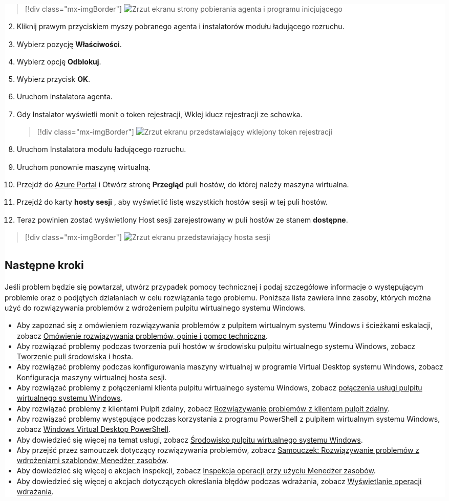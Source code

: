    > [!div class="mx-imgBorder"]
   > ![Zrzut ekranu strony pobierania agenta i programu inicjującego](media/download-agent.png)

2. Kliknij prawym przyciskiem myszy pobranego agenta i instalatorów modułu ładującego rozruchu.
3. Wybierz pozycję **Właściwości**.
4. Wybierz opcję **Odblokuj**.
5. Wybierz przycisk **OK**.
6. Uruchom instalatora agenta.
7. Gdy Instalator wyświetli monit o token rejestracji, Wklej klucz rejestracji ze schowka. 

   > [!div class="mx-imgBorder"]
   > ![Zrzut ekranu przedstawiający wklejony token rejestracji](media/pasted-agent-token.png)

8. Uruchom Instalatora modułu ładującego rozruchu.
9. Uruchom ponownie maszynę wirtualną. 
10. Przejdź do [Azure Portal](https://portal.azure.com) i Otwórz stronę **Przegląd** puli hostów, do której należy maszyna wirtualna.
11. Przejdź do karty **hosty sesji** , aby wyświetlić listę wszystkich hostów sesji w tej puli hostów.
12. Teraz powinien zostać wyświetlony Host sesji zarejestrowany w puli hostów ze stanem **dostępne**. 

   > [!div class="mx-imgBorder"]
   > ![Zrzut ekranu przedstawiający hosta sesji](media/hostpool-portal.png)

## <a name="next-steps"></a>Następne kroki

Jeśli problem będzie się powtarzał, utwórz przypadek pomocy technicznej i podaj szczegółowe informacje o występującym problemie oraz o podjętych działaniach w celu rozwiązania tego problemu. Poniższa lista zawiera inne zasoby, których można użyć do rozwiązywania problemów z wdrożeniem pulpitu wirtualnego systemu Windows.

- Aby zapoznać się z omówieniem rozwiązywania problemów z pulpitem wirtualnym systemu Windows i ścieżkami eskalacji, zobacz [Omówienie rozwiązywania problemów, opinie i pomoc techniczna](troubleshoot-set-up-overview.md).
- Aby rozwiązać problemy podczas tworzenia puli hostów w środowisku pulpitu wirtualnego systemu Windows, zobacz [Tworzenie puli środowiska i hosta](troubleshoot-set-up-issues.md).
- Aby rozwiązać problemy podczas konfigurowania maszyny wirtualnej w programie Virtual Desktop systemu Windows, zobacz [Konfiguracja maszyny wirtualnej hosta sesji](troubleshoot-vm-configuration.md).
- Aby rozwiązać problemy z połączeniami klienta pulpitu wirtualnego systemu Windows, zobacz [połączenia usługi pulpitu wirtualnego systemu Windows](troubleshoot-service-connection.md).
- Aby rozwiązać problemy z klientami Pulpit zdalny, zobacz [Rozwiązywanie problemów z klientem pulpit zdalny](troubleshoot-client.md).
- Aby rozwiązać problemy występujące podczas korzystania z programu PowerShell z pulpitem wirtualnym systemu Windows, zobacz [Windows Virtual Desktop PowerShell](troubleshoot-powershell.md).
- Aby dowiedzieć się więcej na temat usługi, zobacz [Środowisko pulpitu wirtualnego systemu Windows](environment-setup.md).
- Aby przejść przez samouczek dotyczący rozwiązywania problemów, zobacz [Samouczek: Rozwiązywanie problemów z wdrożeniami szablonów Menedżer zasobów](../azure-resource-manager/templates/template-tutorial-troubleshoot.md).
- Aby dowiedzieć się więcej o akcjach inspekcji, zobacz [Inspekcja operacji przy użyciu Menedżer zasobów](../azure-resource-manager/management/view-activity-logs.md).
- Aby dowiedzieć się więcej o akcjach dotyczących określania błędów podczas wdrażania, zobacz [Wyświetlanie operacji wdrażania](../azure-resource-manager/templates/deployment-history.md).
